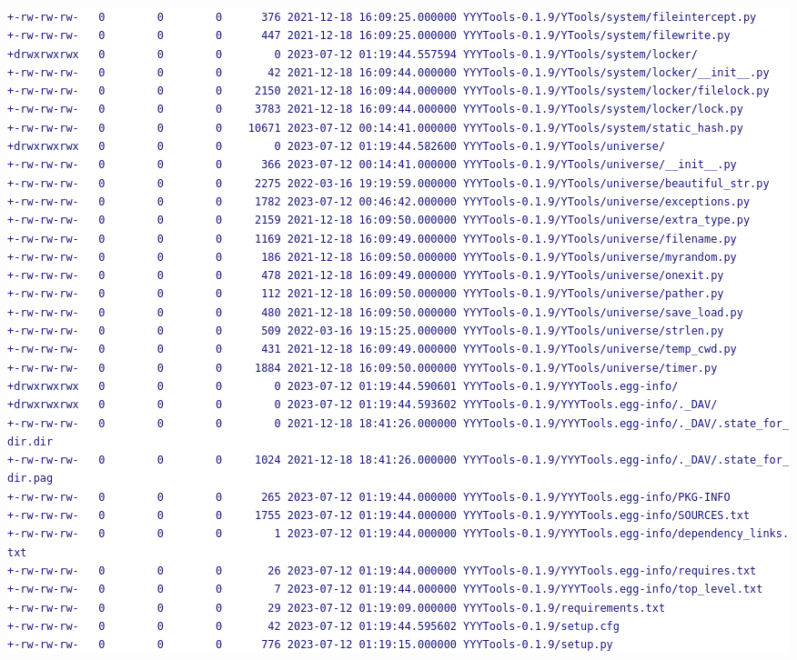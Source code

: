 ```diff
+-rw-rw-rw-   0        0        0      376 2021-12-18 16:09:25.000000 YYYTools-0.1.9/YTools/system/fileintercept.py
+-rw-rw-rw-   0        0        0      447 2021-12-18 16:09:25.000000 YYYTools-0.1.9/YTools/system/filewrite.py
+drwxrwxrwx   0        0        0        0 2023-07-12 01:19:44.557594 YYYTools-0.1.9/YTools/system/locker/
+-rw-rw-rw-   0        0        0       42 2021-12-18 16:09:44.000000 YYYTools-0.1.9/YTools/system/locker/__init__.py
+-rw-rw-rw-   0        0        0     2150 2021-12-18 16:09:44.000000 YYYTools-0.1.9/YTools/system/locker/filelock.py
+-rw-rw-rw-   0        0        0     3783 2021-12-18 16:09:44.000000 YYYTools-0.1.9/YTools/system/locker/lock.py
+-rw-rw-rw-   0        0        0    10671 2023-07-12 00:14:41.000000 YYYTools-0.1.9/YTools/system/static_hash.py
+drwxrwxrwx   0        0        0        0 2023-07-12 01:19:44.582600 YYYTools-0.1.9/YTools/universe/
+-rw-rw-rw-   0        0        0      366 2023-07-12 00:14:41.000000 YYYTools-0.1.9/YTools/universe/__init__.py
+-rw-rw-rw-   0        0        0     2275 2022-03-16 19:19:59.000000 YYYTools-0.1.9/YTools/universe/beautiful_str.py
+-rw-rw-rw-   0        0        0     1782 2023-07-12 00:46:42.000000 YYYTools-0.1.9/YTools/universe/exceptions.py
+-rw-rw-rw-   0        0        0     2159 2021-12-18 16:09:50.000000 YYYTools-0.1.9/YTools/universe/extra_type.py
+-rw-rw-rw-   0        0        0     1169 2021-12-18 16:09:49.000000 YYYTools-0.1.9/YTools/universe/filename.py
+-rw-rw-rw-   0        0        0      186 2021-12-18 16:09:50.000000 YYYTools-0.1.9/YTools/universe/myrandom.py
+-rw-rw-rw-   0        0        0      478 2021-12-18 16:09:49.000000 YYYTools-0.1.9/YTools/universe/onexit.py
+-rw-rw-rw-   0        0        0      112 2021-12-18 16:09:50.000000 YYYTools-0.1.9/YTools/universe/pather.py
+-rw-rw-rw-   0        0        0      480 2021-12-18 16:09:50.000000 YYYTools-0.1.9/YTools/universe/save_load.py
+-rw-rw-rw-   0        0        0      509 2022-03-16 19:15:25.000000 YYYTools-0.1.9/YTools/universe/strlen.py
+-rw-rw-rw-   0        0        0      431 2021-12-18 16:09:49.000000 YYYTools-0.1.9/YTools/universe/temp_cwd.py
+-rw-rw-rw-   0        0        0     1884 2021-12-18 16:09:50.000000 YYYTools-0.1.9/YTools/universe/timer.py
+drwxrwxrwx   0        0        0        0 2023-07-12 01:19:44.590601 YYYTools-0.1.9/YYYTools.egg-info/
+drwxrwxrwx   0        0        0        0 2023-07-12 01:19:44.593602 YYYTools-0.1.9/YYYTools.egg-info/._DAV/
+-rw-rw-rw-   0        0        0        0 2021-12-18 18:41:26.000000 YYYTools-0.1.9/YYYTools.egg-info/._DAV/.state_for_dir.dir
+-rw-rw-rw-   0        0        0     1024 2021-12-18 18:41:26.000000 YYYTools-0.1.9/YYYTools.egg-info/._DAV/.state_for_dir.pag
+-rw-rw-rw-   0        0        0      265 2023-07-12 01:19:44.000000 YYYTools-0.1.9/YYYTools.egg-info/PKG-INFO
+-rw-rw-rw-   0        0        0     1755 2023-07-12 01:19:44.000000 YYYTools-0.1.9/YYYTools.egg-info/SOURCES.txt
+-rw-rw-rw-   0        0        0        1 2023-07-12 01:19:44.000000 YYYTools-0.1.9/YYYTools.egg-info/dependency_links.txt
+-rw-rw-rw-   0        0        0       26 2023-07-12 01:19:44.000000 YYYTools-0.1.9/YYYTools.egg-info/requires.txt
+-rw-rw-rw-   0        0        0        7 2023-07-12 01:19:44.000000 YYYTools-0.1.9/YYYTools.egg-info/top_level.txt
+-rw-rw-rw-   0        0        0       29 2023-07-12 01:19:09.000000 YYYTools-0.1.9/requirements.txt
+-rw-rw-rw-   0        0        0       42 2023-07-12 01:19:44.595602 YYYTools-0.1.9/setup.cfg
+-rw-rw-rw-   0        0        0      776 2023-07-12 01:19:15.000000 YYYTools-0.1.9/setup.py
```